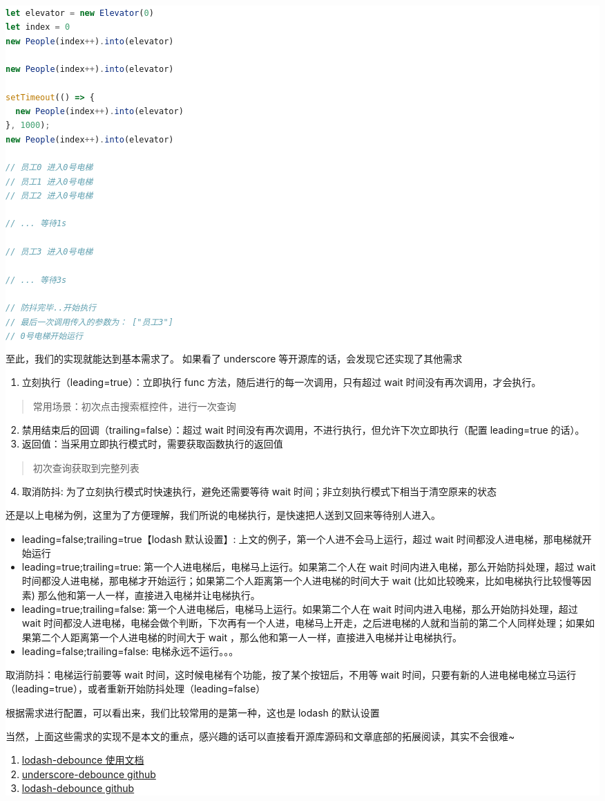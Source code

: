```js
let elevator = new Elevator(0)
let index = 0
new People(index++).into(elevator)

new People(index++).into(elevator)

setTimeout(() => {
  new People(index++).into(elevator)
}, 1000);
new People(index++).into(elevator)

// 员工0 进入0号电梯
// 员工1 进入0号电梯
// 员工2 进入0号电梯

// ... 等待1s

// 员工3 进入0号电梯

// ... 等待3s

// 防抖完毕..开始执行
// 最后一次调用传入的参数为： ["员工3"]
// 0号电梯开始运行
```

至此，我们的实现就能达到基本需求了。 如果看了 underscore 等开源库的话，会发现它还实现了其他需求
1. 立刻执行（leading=true）：立即执行 func 方法，随后进行的每一次调用，只有超过 wait 时间没有再次调用，才会执行。
  > 常用场景：初次点击搜索框控件，进行一次查询
2. 禁用结束后的回调（trailing=false）：超过 wait 时间没有再次调用，不进行执行，但允许下次立即执行（配置 leading=true 的话）。
3. 返回值：当采用立即执行模式时，需要获取函数执行的返回值
  > 初次查询获取到完整列表
4. 取消防抖: 为了立刻执行模式时快速执行，避免还需要等待 wait 时间；非立刻执行模式下相当于清空原来的状态

还是以上电梯为例，这里为了方便理解，我们所说的电梯执行，是快速把人送到又回来等待别人进入。

- leading=false;trailing=true【lodash 默认设置】: 上文的例子，第一个人进不会马上运行，超过 wait 时间都没人进电梯，那电梯就开始运行
- leading=true;trailing=true: 第一个人进电梯后，电梯马上运行。如果第二个人在 wait 时间内进入电梯，那么开始防抖处理，超过 wait 时间都没人进电梯，那电梯才开始运行；如果第二个人距离第一个人进电梯的时间大于 wait (比如比较晚来，比如电梯执行比较慢等因素) 那么他和第一人一样，直接进入电梯并让电梯执行。
- leading=true;trailing=false: 第一个人进电梯后，电梯马上运行。如果第二个人在 wait 时间内进入电梯，那么开始防抖处理，超过 wait 时间都没人进电梯，电梯会做个判断，下次再有一个人进，电梯马上开走，之后进电梯的人就和当前的第二个人同样处理；如果如果第二个人距离第一个人进电梯的时间大于 wait ，那么他和第一人一样，直接进入电梯并让电梯执行。
- leading=false;trailing=false: 电梯永远不运行。。。

取消防抖：电梯运行前要等 wait 时间，这时候电梯有个功能，按了某个按钮后，不用等 wait 时间，只要有新的人进电梯电梯立马运行（leading=true），或者重新开始防抖处理（leading=false）
  
根据需求进行配置，可以看出来，我们比较常用的是第一种，这也是 lodash 的默认设置


当然，上面这些需求的实现不是本文的重点，感兴趣的话可以直接看开源库源码和文章底部的拓展阅读，其实不会很难~

1. [lodash-debounce 使用文档](https://lodash.com/docs/4.17.15#debounce)
2. [underscore-debounce github](https://github.com/jashkenas/underscore/blob/master/underscore.js#L887)
3. [lodash-debounce github](https://github.com/lodash/lodash/blob/master/debounce.js)
